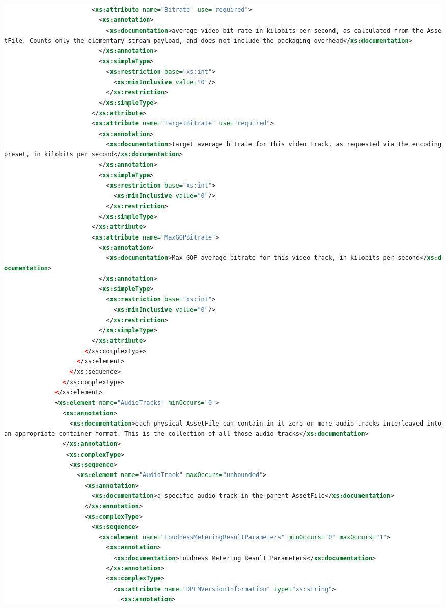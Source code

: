 ```xml
                        <xs:attribute name="Bitrate" use="required">
                          <xs:annotation>
                            <xs:documentation>average video bit rate in kilobits per second, as calculated from the AssetFile. Counts only the elementary stream payload, and does not include the packaging overhead</xs:documentation>
                          </xs:annotation>
                          <xs:simpleType>
                            <xs:restriction base="xs:int">
                              <xs:minInclusive value="0"/>
                            </xs:restriction>
                          </xs:simpleType>
                        </xs:attribute>
                        <xs:attribute name="TargetBitrate" use="required">
                          <xs:annotation>
                            <xs:documentation>target average bitrate for this video track, as requested via the encoding preset, in kilobits per second</xs:documentation>
                          </xs:annotation>
                          <xs:simpleType>
                            <xs:restriction base="xs:int">
                              <xs:minInclusive value="0"/>
                            </xs:restriction>
                          </xs:simpleType>
                        </xs:attribute>
                        <xs:attribute name="MaxGOPBitrate">
                          <xs:annotation>
                            <xs:documentation>Max GOP average bitrate for this video track, in kilobits per second</xs:documentation>
                          </xs:annotation>
                          <xs:simpleType>
                            <xs:restriction base="xs:int">
                              <xs:minInclusive value="0"/>
                            </xs:restriction>
                          </xs:simpleType>
                        </xs:attribute>
                      </xs:complexType>
                    </xs:element>
                  </xs:sequence>
                </xs:complexType>
              </xs:element>
              <xs:element name="AudioTracks" minOccurs="0">
                <xs:annotation>
                  <xs:documentation>each physical AssetFile can contain in it zero or more audio tracks interleaved into an appropriate container format. This is the collection of all those audio tracks</xs:documentation>
                </xs:annotation>
                 <xs:complexType>
                  <xs:sequence>
                    <xs:element name="AudioTrack" maxOccurs="unbounded">
                      <xs:annotation>
                        <xs:documentation>a specific audio track in the parent AssetFile</xs:documentation>
                      </xs:annotation>
                      <xs:complexType>
                        <xs:sequence>
                          <xs:element name="LoudnessMeteringResultParameters" minOccurs="0" maxOccurs="1">
                            <xs:annotation>
                              <xs:documentation>Loudness Metering Result Parameters</xs:documentation>
                            </xs:annotation>
                            <xs:complexType>
                              <xs:attribute name="DPLMVersionInformation" type="xs:string">
                                <xs:annotation>
```